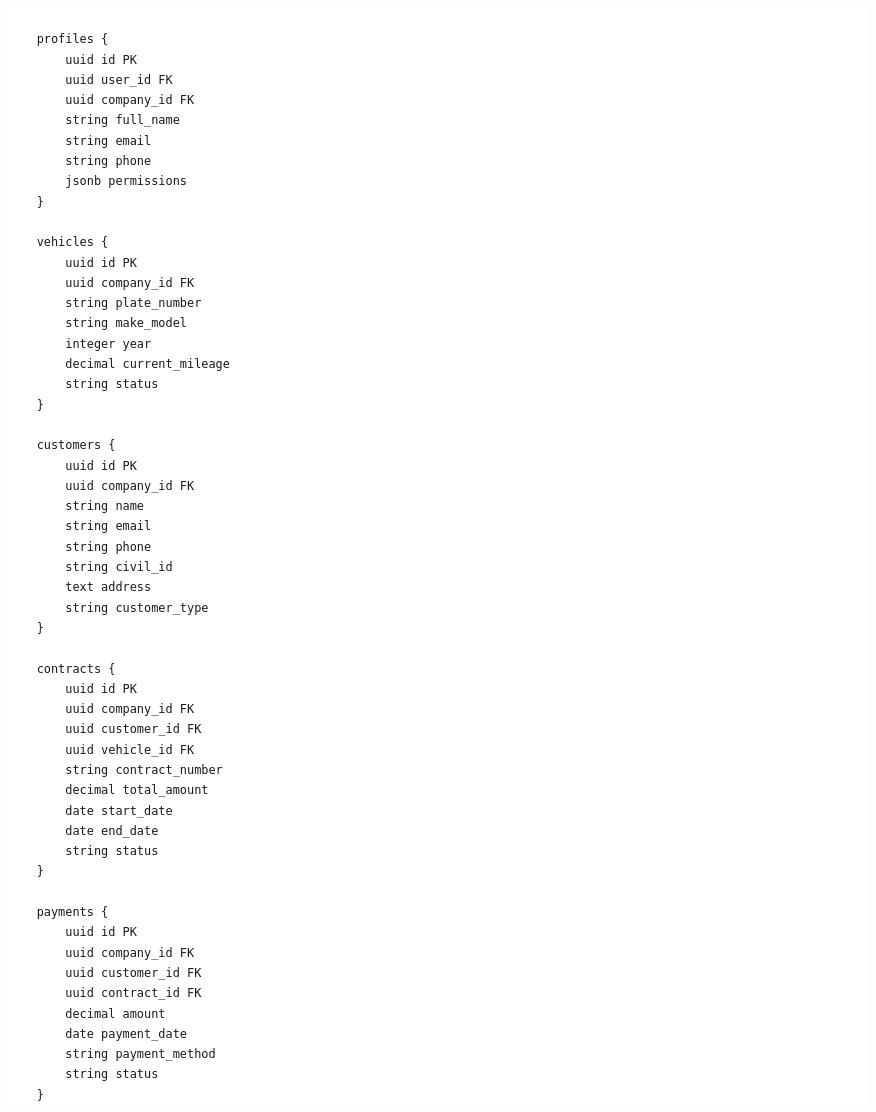 ```mermaid
    
    profiles {
        uuid id PK
        uuid user_id FK
        uuid company_id FK
        string full_name
        string email
        string phone
        jsonb permissions
    }
    
    vehicles {
        uuid id PK
        uuid company_id FK
        string plate_number
        string make_model
        integer year
        decimal current_mileage
        string status
    }
    
    customers {
        uuid id PK
        uuid company_id FK
        string name
        string email
        string phone
        string civil_id
        text address
        string customer_type
    }
    
    contracts {
        uuid id PK
        uuid company_id FK
        uuid customer_id FK
        uuid vehicle_id FK
        string contract_number
        decimal total_amount
        date start_date
        date end_date
        string status
    }
    
    payments {
        uuid id PK
        uuid company_id FK
        uuid customer_id FK
        uuid contract_id FK
        decimal amount
        date payment_date
        string payment_method
        string status
    }
```
